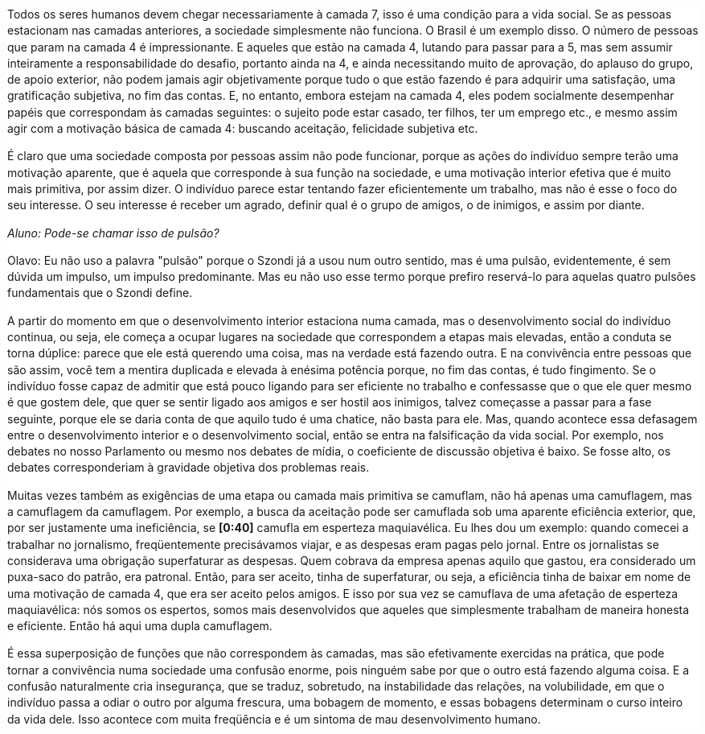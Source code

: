Todos os seres humanos devem chegar necessariamente à camada 7, isso é uma condição para a vida social. Se as pessoas estacionam nas camadas anteriores, a sociedade simplesmente não funciona. O Brasil é um exemplo disso. O número de pessoas que param na camada 4 é impressionante. E aqueles que estão na camada 4, lutando para passar para a 5, mas sem assumir inteiramente a responsabilidade do desafio, portanto ainda na 4, e ainda necessitando muito de aprovação, do aplauso do grupo, de apoio exterior, não podem jamais agir objetivamente porque tudo o que estão fazendo é para adquirir uma satisfação, uma gratificação subjetiva, no fim das contas. E, no entanto, embora estejam na camada 4, eles podem socialmente desempenhar papéis que correspondam às camadas seguintes: o sujeito pode estar casado, ter filhos, ter um emprego etc., e mesmo assim agir com a motivação básica de camada 4: buscando aceitação, felicidade subjetiva etc.

É claro que uma sociedade composta por pessoas assim não pode funcionar, porque as ações do indivíduo sempre terão uma motivação aparente, que é aquela que corresponde à sua função na sociedade, e uma motivação interior efetiva que é muito mais primitiva, por assim dizer. O indivíduo parece estar tentando fazer eficientemente um trabalho, mas não é esse o foco do seu interesse. O seu interesse é receber um agrado, definir qual é o grupo de amigos, o de inimigos, e assim por diante.

*Aluno: Pode-se chamar isso de pulsão?*

Olavo: Eu não uso a palavra "pulsão" porque o Szondi já a usou num outro sentido, mas é uma pulsão, evidentemente, é sem dúvida um impulso, um impulso predominante. Mas eu não uso esse termo porque prefiro reservá-lo para aquelas quatro pulsões fundamentais que o Szondi define.

A partir do momento em que o desenvolvimento interior estaciona numa camada, mas o desenvolvimento social do indivíduo continua, ou seja, ele começa a ocupar lugares na sociedade que correspondem a etapas mais elevadas, então a conduta se torna dúplice: parece que ele está querendo uma coisa, mas na verdade está fazendo outra. E na convivência entre pessoas que são assim, você tem a mentira duplicada e elevada à enésima potência porque, no fim das contas, é tudo fingimento. Se o indivíduo fosse capaz de admitir que está pouco ligando para ser eficiente no trabalho e confessasse que o que ele quer mesmo é que gostem dele, que quer se sentir ligado aos amigos e ser hostil aos inimigos, talvez começasse a passar para a fase seguinte, porque ele se daria conta de que aquilo tudo é uma chatice, não basta para ele. Mas, quando acontece essa defasagem entre o desenvolvimento interior e o desenvolvimento social, então se entra na falsificação da vida social. Por exemplo, nos debates no nosso Parlamento ou mesmo nos debates de mídia, o coeficiente de discussão objetiva é baixo. Se fosse alto, os debates corresponderiam à gravidade objetiva dos problemas reais.

Muitas vezes também as exigências de uma etapa ou camada mais primitiva se camuflam, não há apenas uma camuflagem, mas a camuflagem da camuflagem. Por exemplo, a busca da aceitação pode ser camuflada sob uma aparente eficiência exterior, que, por ser justamente uma ineficiência, se **\[0:40\]** camufla em esperteza maquiavélica. Eu lhes dou um exemplo: quando comecei a trabalhar no jornalismo, freqüentemente precisávamos viajar, e as despesas eram pagas pelo jornal. Entre os jornalistas se considerava uma obrigação superfaturar as despesas. Quem cobrava da empresa apenas aquilo que gastou, era considerado um puxa-saco do patrão, era patronal. Então, para ser aceito, tinha de superfaturar, ou seja, a eficiência tinha de baixar em nome de uma motivação de camada 4, que era ser aceito pelos amigos. E isso por sua vez se camuflava de uma afetação de esperteza maquiavélica: nós somos os espertos, somos mais desenvolvidos que aqueles que simplesmente trabalham de maneira honesta e eficiente. Então há aqui uma dupla camuflagem.

É essa superposição de funções que não correspondem às camadas, mas são efetivamente exercidas na prática, que pode tornar a convivência numa sociedade uma confusão enorme, pois ninguém sabe por que o outro está fazendo alguma coisa. E a confusão naturalmente cria insegurança, que se traduz, sobretudo, na instabilidade das relações, na volubilidade, em que o indivíduo passa a odiar o outro por alguma frescura, uma bobagem de momento, e essas bobagens determinam o curso inteiro da vida dele. Isso acontece com muita freqüência e é um sintoma de mau desenvolvimento humano.
